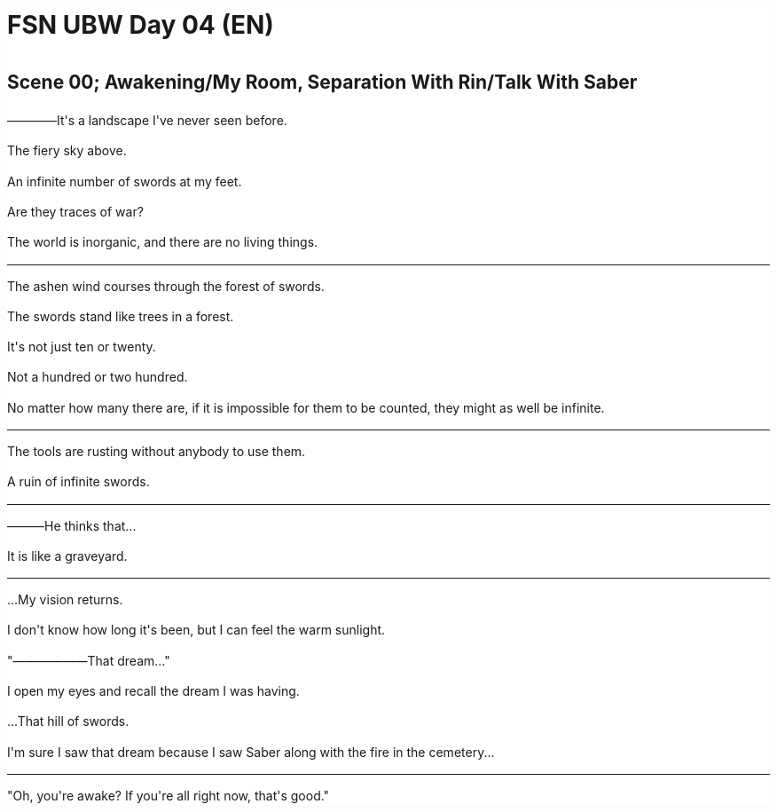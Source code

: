 # FSN UBW Day 04 (EN)  
  
  
  
## Scene 00; Awakening/My Room, Separation With Rin/Talk With Saber  
  
  
  
――――It's a landscape I've never seen before.  
  
The fiery sky above.  
  
An infinite number of swords at my feet.  
  
Are they traces of war?  
  
The world is inorganic, and there are no living things.  
  
---  
  
The ashen wind courses through the forest of swords.  
  
The swords stand like trees in a forest.  
  
It's not just ten or twenty.  
  
Not a hundred or two hundred.  
  
No matter how many there are, if it is impossible for them to be counted, they might as well be infinite.  
  
---  
  
The tools are rusting without anybody to use them.  
  
A ruin of infinite swords.  
  
---  
  
―――He thinks that...  
  
It is like a graveyard.  
  
---  
  
...My vision returns.  
  
I don't know how long it's been, but I can feel the warm sunlight.  
  
"――――――That dream..."  
  
I open my eyes and recall the dream I was having.  
  
...That hill of swords.  
  
I'm sure I saw that dream because I saw Saber along with the fire in the cemetery...  
  
---  
  
"Oh, you're awake? If you're all right now, that's good."  
  